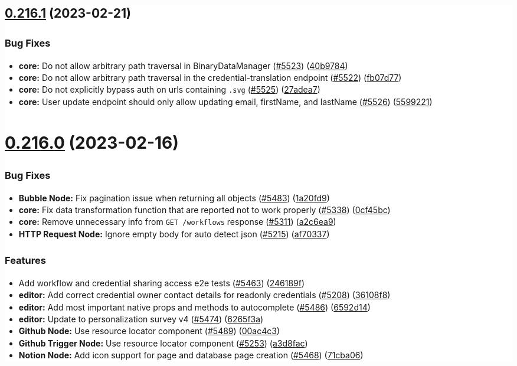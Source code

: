 

## [0.216.1](https://github.com/n8n-io/n8n/compare/n8n@0.216.0...n8n@0.216.1) (2023-02-21)


### Bug Fixes

* **core:** Do not allow arbitrary path traversal in BinaryDataManager ([#5523](https://github.com/n8n-io/n8n/issues/5523)) ([40b9784](https://github.com/n8n-io/n8n/commit/40b97846483fe7c58229c156acb66f43a5a79dc3))
* **core:** Do not allow arbitrary path traversal in the credential-translation endpoint ([#5522](https://github.com/n8n-io/n8n/issues/5522)) ([fb07d77](https://github.com/n8n-io/n8n/commit/fb07d77106bb4933758c63bbfb87f591bf4a27dd))
* **core:** Do not explicitly bypass auth on urls containing `.svg` ([#5525](https://github.com/n8n-io/n8n/issues/5525)) ([27adea7](https://github.com/n8n-io/n8n/commit/27adea70459329fc0dddabee69e10c9d1453835f))
* **core:** User update endpoint should only allow updating email, firstName, and lastName ([#5526](https://github.com/n8n-io/n8n/issues/5526)) ([5599221](https://github.com/n8n-io/n8n/commit/5599221007cb09cb81f0623874fafc6cd481384c))



# [0.216.0](https://github.com/n8n-io/n8n/compare/n8n@0.215.2...n8n@0.216.0) (2023-02-16)


### Bug Fixes

* **Bubble Node:** Fix pagination issue when returning all objects ([#5483](https://github.com/n8n-io/n8n/issues/5483)) ([1a20fd9](https://github.com/n8n-io/n8n/commit/1a20fd9f46495e32508d74dbb9ccaaa0f6194a07))
* **core:** Fix data transformation function that are reported not to work properly ([#5338](https://github.com/n8n-io/n8n/issues/5338)) ([0cf45bc](https://github.com/n8n-io/n8n/commit/0cf45bc4c862c7544e69af4981d4607bf0b530e3))
* **core:** Remove unnecessary info from `GET /workflows` response ([#5311](https://github.com/n8n-io/n8n/issues/5311)) ([a2c6ea9](https://github.com/n8n-io/n8n/commit/a2c6ea9e110e51debf137707b52eb7fedbc0032b))
* **HTTP Request Node:** Ignore empty body for auto detect json ([#5215](https://github.com/n8n-io/n8n/issues/5215)) ([af70337](https://github.com/n8n-io/n8n/commit/af703371fc96dcfdd8f418201d3880f124cfcfc4))


### Features

* Add workflow and credential sharing access e2e tests ([#5463](https://github.com/n8n-io/n8n/issues/5463)) ([246189f](https://github.com/n8n-io/n8n/commit/246189f6dae2ce96dabd900ce0a192de731cc6aa))
* **editor:** Add correct credential owner contact details for readonly credentials ([#5208](https://github.com/n8n-io/n8n/issues/5208)) ([36108f8](https://github.com/n8n-io/n8n/commit/36108f82a1c1657c3959225d0635255668bf0af6))
* **editor:** Add most important native props and methods to autocomplete ([#5486](https://github.com/n8n-io/n8n/issues/5486)) ([6592d14](https://github.com/n8n-io/n8n/commit/6592d144d1fb680b34240ce57a6615b06de5cde5))
* **editor:** Update to personalization survey v4 ([#5474](https://github.com/n8n-io/n8n/issues/5474)) ([6265f3a](https://github.com/n8n-io/n8n/commit/6265f3a27a076f6c3c24d0fb323e44c471d85b23))
* **Github Node:** Use resource locator component ([#5489](https://github.com/n8n-io/n8n/issues/5489)) ([00ac4c3](https://github.com/n8n-io/n8n/commit/00ac4c308a4d96a0f93401402dd92bbbd087f082))
* **Github Trigger Node:** Use resource locator component ([#5253](https://github.com/n8n-io/n8n/issues/5253)) ([a3d8fac](https://github.com/n8n-io/n8n/commit/a3d8fac73a8a93d6b7f769e1386276e34066a1b7))
* **Notion Node:** Add icon support for page and database page creation ([#5468](https://github.com/n8n-io/n8n/issues/5468)) ([71cba06](https://github.com/n8n-io/n8n/commit/71cba06b7c1ee8ed42a4dacc2d8114df119339dc))